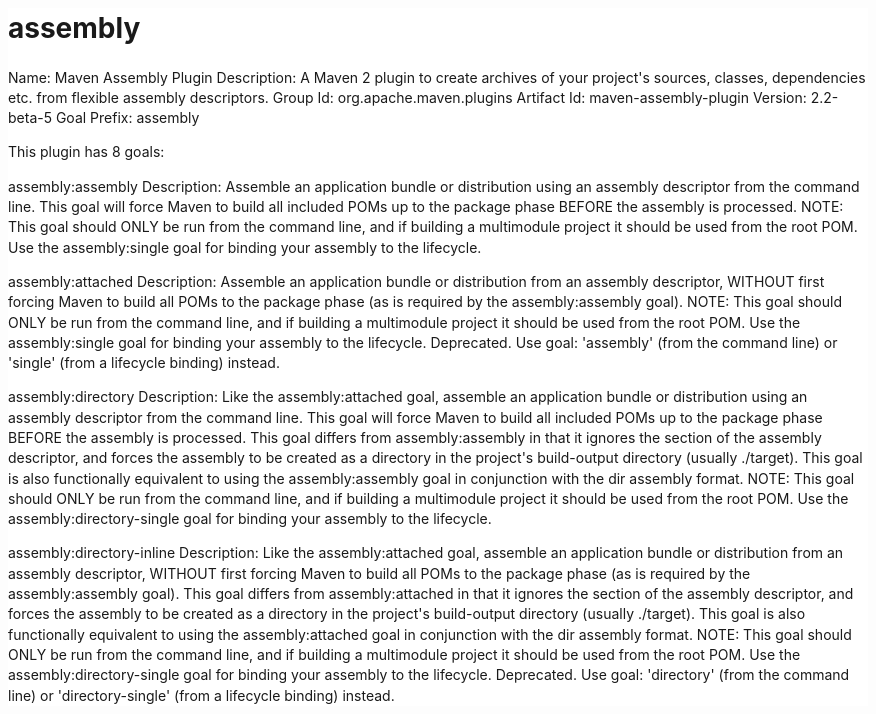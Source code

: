 # assembly

Name: Maven Assembly Plugin
Description: A Maven 2 plugin to create archives of your project's sources,
  classes, dependencies etc. from flexible assembly descriptors.
Group Id: org.apache.maven.plugins
Artifact Id: maven-assembly-plugin
Version: 2.2-beta-5
Goal Prefix: assembly

This plugin has 8 goals:

assembly:assembly
  Description: Assemble an application bundle or distribution using an
    assembly descriptor from the command line. This goal will force Maven to
    build all included POMs up to the package phase BEFORE the assembly is
    processed.
    NOTE: This goal should ONLY be run from the command line, and if building a
    multimodule project it should be used from the root POM. Use the
    assembly:single goal for binding your assembly to the lifecycle.

assembly:attached
  Description: Assemble an application bundle or distribution from an
    assembly descriptor, WITHOUT first forcing Maven to build all POMs to the
    package phase (as is required by the assembly:assembly goal).
    NOTE: This goal should ONLY be run from the command line, and if building a
    multimodule project it should be used from the root POM. Use the
    assembly:single goal for binding your assembly to the lifecycle.
  Deprecated. Use goal: 'assembly' (from the command line) or 'single'
  (from a lifecycle binding) instead.

assembly:directory
  Description: Like the assembly:attached goal, assemble an application
    bundle or distribution using an assembly descriptor from the command line.
    This goal will force Maven to build all included POMs up to the package
    phase BEFORE the assembly is processed. This goal differs from
    assembly:assembly in that it ignores the <formats/> section of the assembly
    descriptor, and forces the assembly to be created as a directory in the
    project's build-output directory (usually ./target).
    This goal is also functionally equivalent to using the assembly:assembly
    goal in conjunction with the dir assembly format.
    NOTE: This goal should ONLY be run from the command line, and if building a
    multimodule project it should be used from the root POM. Use the
    assembly:directory-single goal for binding your assembly to the lifecycle.

assembly:directory-inline
  Description: Like the assembly:attached goal, assemble an application
    bundle or distribution from an assembly descriptor, WITHOUT first forcing
    Maven to build all POMs to the package phase (as is required by the
    assembly:assembly goal). This goal differs from assembly:attached in that
    it ignores the <formats/> section of the assembly descriptor, and forces
    the assembly to be created as a directory in the project's build-output
    directory (usually ./target).
    This goal is also functionally equivalent to using the assembly:attached
    goal in conjunction with the dir assembly format.
    NOTE: This goal should ONLY be run from the command line, and if building a
    multimodule project it should be used from the root POM. Use the
    assembly:directory-single goal for binding your assembly to the lifecycle.
  Deprecated. Use goal: 'directory' (from the command line) or
  'directory-single' (from a lifecycle binding) instead.
